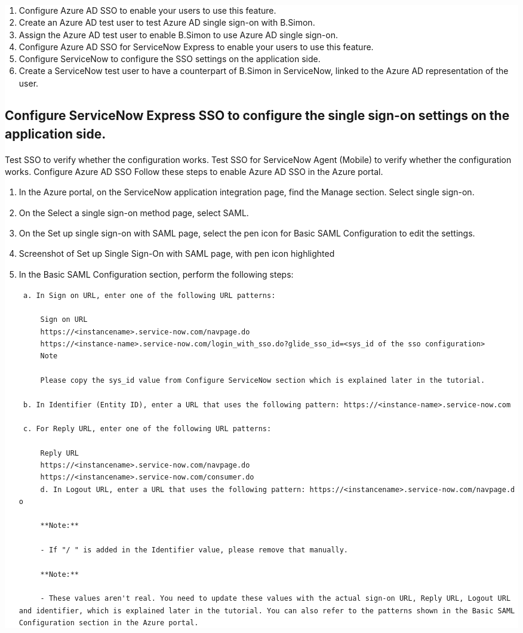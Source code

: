1. Configure Azure AD SSO to enable your users to use this feature.
1. Create an Azure AD test user to test Azure AD single sign-on with B.Simon.
1. Assign the Azure AD test user to enable B.Simon to use Azure AD single sign-on.
1. Configure Azure AD SSO for ServiceNow Express to enable your users to use this feature.
1. Configure ServiceNow to configure the SSO settings on the application side.
1. Create a ServiceNow test user to have a counterpart of B.Simon in ServiceNow, linked to the Azure AD representation of the user.

## Configure ServiceNow Express SSO to configure the single sign-on settings on the application side.
Test SSO to verify whether the configuration works.
Test SSO for ServiceNow Agent (Mobile) to verify whether the configuration works.
Configure Azure AD SSO
Follow these steps to enable Azure AD SSO in the Azure portal.

1. In the Azure portal, on the ServiceNow application integration page, find the Manage section. Select single sign-on.

1. On the Select a single sign-on method page, select SAML.

1. On the Set up single sign-on with SAML page, select the pen icon for Basic SAML Configuration to edit the settings.

1. Screenshot of Set up Single Sign-On with SAML page, with pen icon highlighted

1. In the Basic SAML Configuration section, perform the following steps:

        a. In Sign on URL, enter one of the following URL patterns:

            Sign on URL
            https://<instancename>.service-now.com/navpage.do
            https://<instance-name>.service-now.com/login_with_sso.do?glide_sso_id=<sys_id of the sso configuration>
            Note

            Please copy the sys_id value from Configure ServiceNow section which is explained later in the tutorial.

        b. In Identifier (Entity ID), enter a URL that uses the following pattern: https://<instance-name>.service-now.com

        c. For Reply URL, enter one of the following URL patterns:

            Reply URL
            https://<instancename>.service-now.com/navpage.do
            https://<instancename>.service-now.com/consumer.do
            d. In Logout URL, enter a URL that uses the following pattern: https://<instancename>.service-now.com/navpage.do

            **Note:**

            - If "/ " is added in the Identifier value, please remove that manually.

            **Note:**

            - These values aren't real. You need to update these values with the actual sign-on URL, Reply URL, Logout URL and identifier, which is explained later in the tutorial. You can also refer to the patterns shown in the Basic SAML Configuration section in the Azure portal.
